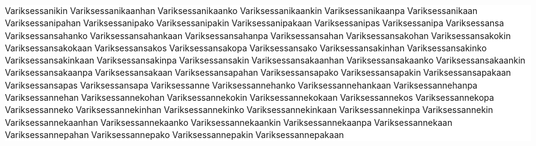 Variksessanikin
Variksessanikaanhan
Variksessanikaanko
Variksessanikaankin
Variksessanikaanpa
Variksessanikaan
Variksessanipahan
Variksessanipako
Variksessanipakin
Variksessanipakaan
Variksessanipas
Variksessanipa
Variksessansa
Variksessansahanko
Variksessansahankaan
Variksessansahanpa
Variksessansahan
Variksessansakohan
Variksessansakokin
Variksessansakokaan
Variksessansakos
Variksessansakopa
Variksessansako
Variksessansakinhan
Variksessansakinko
Variksessansakinkaan
Variksessansakinpa
Variksessansakin
Variksessansakaanhan
Variksessansakaanko
Variksessansakaankin
Variksessansakaanpa
Variksessansakaan
Variksessansapahan
Variksessansapako
Variksessansapakin
Variksessansapakaan
Variksessansapas
Variksessansapa
Variksessanne
Variksessannehanko
Variksessannehankaan
Variksessannehanpa
Variksessannehan
Variksessannekohan
Variksessannekokin
Variksessannekokaan
Variksessannekos
Variksessannekopa
Variksessanneko
Variksessannekinhan
Variksessannekinko
Variksessannekinkaan
Variksessannekinpa
Variksessannekin
Variksessannekaanhan
Variksessannekaanko
Variksessannekaankin
Variksessannekaanpa
Variksessannekaan
Variksessannepahan
Variksessannepako
Variksessannepakin
Variksessannepakaan
